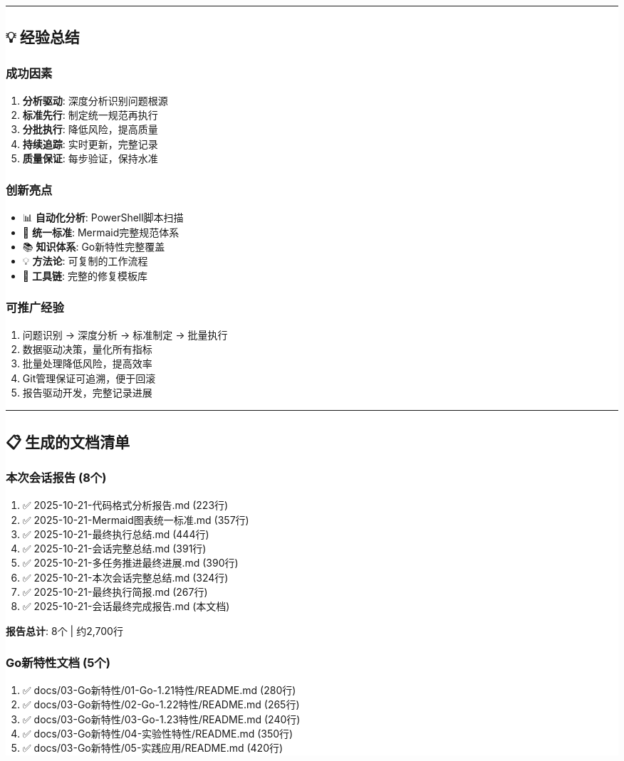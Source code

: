 
---

## 💡 经验总结

### 成功因素

1. **分析驱动**: 深度分析识别问题根源
2. **标准先行**: 制定统一规范再执行
3. **分批执行**: 降低风险，提高质量
4. **持续追踪**: 实时更新，完整记录
5. **质量保证**: 每步验证，保持水准

### 创新亮点

- 📊 **自动化分析**: PowerShell脚本扫描
- 📐 **统一标准**: Mermaid完整规范体系
- 📚 **知识体系**: Go新特性完整覆盖
- 💡 **方法论**: 可复制的工作流程
- 🔧 **工具链**: 完整的修复模板库

### 可推广经验

1. 问题识别 → 深度分析 → 标准制定 → 批量执行
2. 数据驱动决策，量化所有指标
3. 批量处理降低风险，提高效率
4. Git管理保证可追溯，便于回滚
5. 报告驱动开发，完整记录进展

---

## 📋 生成的文档清单

### 本次会话报告 (8个)

1. ✅ 2025-10-21-代码格式分析报告.md (223行)
2. ✅ 2025-10-21-Mermaid图表统一标准.md (357行)
3. ✅ 2025-10-21-最终执行总结.md (444行)
4. ✅ 2025-10-21-会话完整总结.md (391行)
5. ✅ 2025-10-21-多任务推进最终进展.md (390行)
6. ✅ 2025-10-21-本次会话完整总结.md (324行)
7. ✅ 2025-10-21-最终执行简报.md (267行)
8. ✅ 2025-10-21-会话最终完成报告.md (本文档)

**报告总计**: 8个 | 约2,700行

### Go新特性文档 (5个)

1. ✅ docs/03-Go新特性/01-Go-1.21特性/README.md (280行)
2. ✅ docs/03-Go新特性/02-Go-1.22特性/README.md (265行)
3. ✅ docs/03-Go新特性/03-Go-1.23特性/README.md (240行)
4. ✅ docs/03-Go新特性/04-实验性特性/README.md (350行)
5. ✅ docs/03-Go新特性/05-实践应用/README.md (420行)
